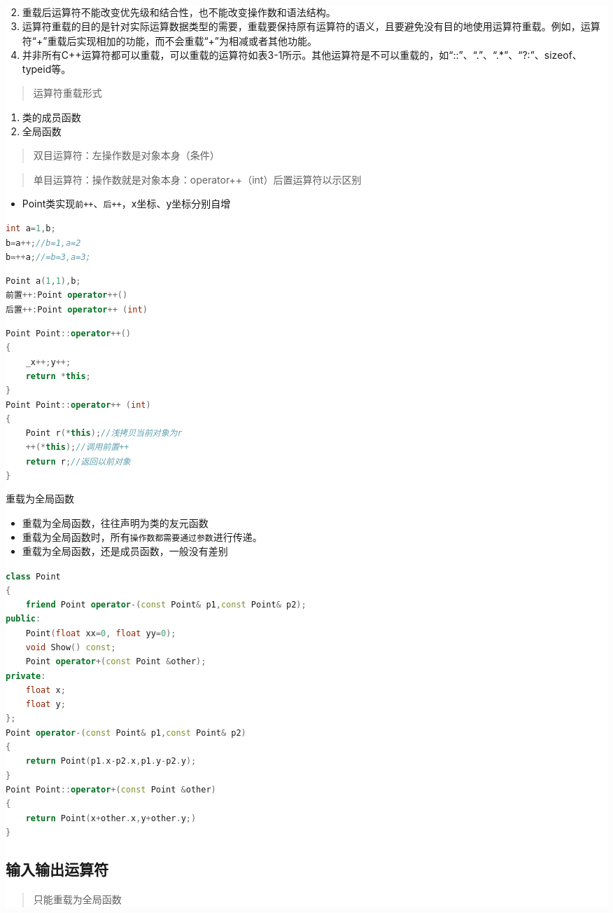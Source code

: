 2. 重载后运算符不能改变优先级和结合性，也不能改变操作数和语法结构。
3. 运算符重载的目的是针对实际运算数据类型的需要，重载要保持原有运算符的语义，且要避免没有目的地使用运算符重载。例如，运算符“+”重载后实现相加的功能，而不会重载“+”为相减或者其他功能。
4. 并非所有C++运算符都可以重载，可以重载的运算符如表3-1所示。其他运算符是不可以重载的，如“::”、“.”、“.*”、“?:”、sizeof、typeid等。
>运算符重载形式
1. 类的成员函数
2. 全局函数
>双目运算符：左操作数是对象本身（条件）

>单目运算符：操作数就是对象本身：operator++（int）后置运算符以示区别

- Point类实现`前++`、`后++`，x坐标、y坐标分别自增
```cpp
int a=1,b;
b=a++;//b=1,a=2
b=++a;//=b=3,a=3;
```
```cpp
Point a(1,1),b;
前置++:Point operator++()
后置++:Point operator++ (int)
```
```cpp
Point Point::operator++()
{   
    _x++;y++;
    return *this;
}
Point Point::operator++ (int)
{
    Point r(*this);//浅拷贝当前对象为r
    ++(*this);//调用前置++
    return r;//返回以前对象
}
```
重载为全局函数
- 重载为全局函数，往往声明为类的友元函数
- 重载为全局函数时，所有`操作数都需要通过参数`进行传递。
- 重载为全局函数，还是成员函数，一般没有差别
```cpp
class Point
{
    friend Point operator-(const Point& p1,const Point& p2);
public:
    Point(float xx=0, float yy=0);
    void Show() const;
    Point operator+(const Point &other);
private:
    float x;
    float y;
};
Point operator-(const Point& p1,const Point& p2)
{
    return Point(p1.x-p2.x,p1.y-p2.y);
}
Point Point::operator+(const Point &other)
{
    return Point(x+other.x,y+other.y;)
}
```
## 输入输出运算符
>只能重载为全局函数
